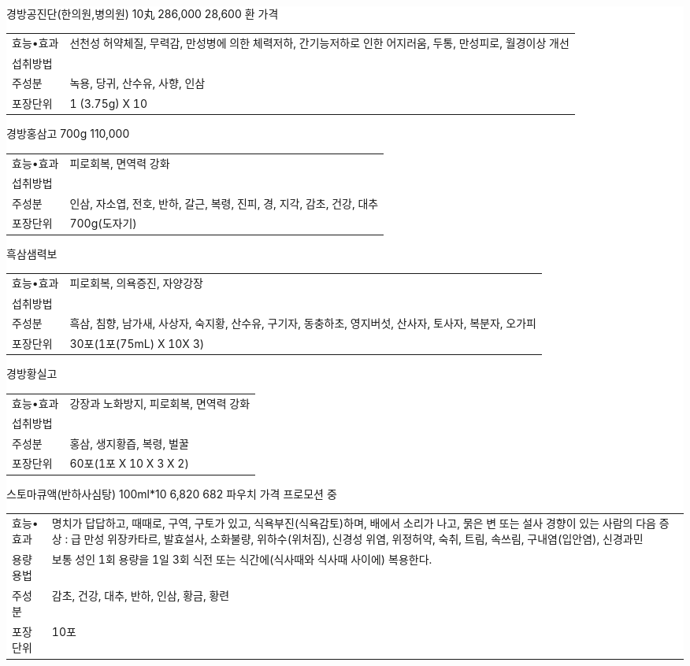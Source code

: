   

경방공진단(한의원,병의원) 10丸 286,000 28,600 환 가격

|   |   |
|---|---|
|효능•효과|선천성 허약체질, 무력감, 만성병에 의한 체력저하, 간기능저하로 인한 어지러움, 두통, 만성피로, 월경이상 개선|
|섭취방법||
|주성분|녹용, 당귀, 산수유, 사향, 인삼|
|포장단위|1 (3.75g) X 10|

  

경방홍삼고 700g 110,000

|   |   |
|---|---|
|효능•효과|피로회복, 면역력 강화|
|섭취방법||
|주성분|인삼, 자소엽, 전호, 반하, 갈근, 복령, 진피, 경, 지각, 감초, 건강, 대추|
|포장단위|700g(도자기)|

  

흑삼샘력보

|   |   |
|---|---|
|효능•효과|피로회복, 의욕증진, 자양강장|
|섭취방법||
|주성분|흑삼, 침향, 남가새, 사상자, 숙지황, 산수유, 구기자, 동충하초, 영지버섯, 산사자, 토사자, 복분자, 오가피|
|포장단위|30포(1포(75mL) X 10X 3)|

  

경방황실고

|   |   |
|---|---|
|효능•효과|강장과 노화방지, 피로회복, 면역력 강화|
|섭취방법||
|주성분|홍삼, 생지황즙, 복령, 벌꿀|
|포장단위|60포(1포 X 10 X 3 X 2)|

  

스토마큐액(반하사심탕) 100ml*10 6,820 682 파우치 가격 프로모션 중

|   |   |
|---|---|
|효능•효과|명치가 답답하고, 때때로, 구역, 구토가 있고, 식욕부진(식욕감토)하며, 배에서 소리가 나고, 묽은 변 또는 설사 경향이 있는 사람의 다음 증상 : 급 만성 위장카타르, 발효설사, 소화불량, 위하수(위처짐), 신경성 위염, 위정허약, 숙취, 트림, 속쓰림, 구내염(입안염), 신경과민|
|용량용법|보통 성인 1회 용량을 1일 3회 식전 또는 식간에(식사때와 식사때 사이에) 복용한다.|
|주성분|감초, 건강, 대추, 반하, 인삼, 황금, 황련|
|포장단위|10포|
